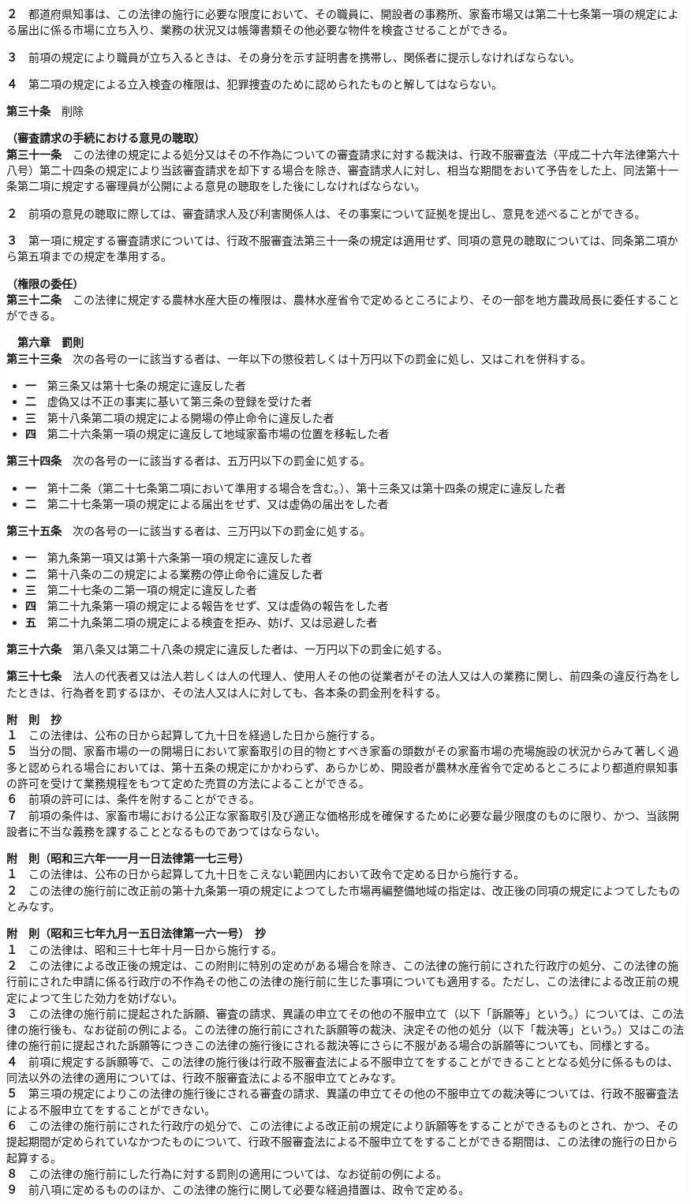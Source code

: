 **２**　都道府県知事は、この法律の施行に必要な限度において、その職員に、開設者の事務所、家畜市場又は第二十七条第一項の規定による届出に係る市場に立ち入り、業務の状況又は帳簿書類その他必要な物件を検査させることができる。  
  
**３**　前項の規定により職員が立ち入るときは、その身分を示す証明書を携帯し、関係者に提示しなければならない。  
  
**４**　第二項の規定による立入検査の権限は、犯罪捜査のために認められたものと解してはならない。  
  
**第三十条**　削除  
  
**（審査請求の手続における意見の聴取）**  
**第三十一条**　この法律の規定による処分又はその不作為についての審査請求に対する裁決は、行政不服審査法（平成二十六年法律第六十八号）第二十四条の規定により当該審査請求を却下する場合を除き、審査請求人に対し、相当な期間をおいて予告をした上、同法第十一条第二項に規定する審理員が公開による意見の聴取をした後にしなければならない。  
  
**２**　前項の意見の聴取に際しては、審査請求人及び利害関係人は、その事案について証拠を提出し、意見を述べることができる。  
  
**３**　第一項に規定する審査請求については、行政不服審査法第三十一条の規定は適用せず、同項の意見の聴取については、同条第二項から第五項までの規定を準用する。  
  
**（権限の委任）**  
**第三十二条**　この法律に規定する農林水産大臣の権限は、農林水産省令で定めるところにより、その一部を地方農政局長に委任することができる。  
  
&emsp;**第六章　罰則**  
**第三十三条**　次の各号の一に該当する者は、一年以下の懲役若しくは十万円以下の罰金に処し、又はこれを併科する。  
* **一**　第三条又は第十七条の規定に違反した者  
* **二**　虚偽又は不正の事実に基いて第三条の登録を受けた者  
* **三**　第十八条第二項の規定による開場の停止命令に違反した者  
* **四**　第二十六条第一項の規定に違反して地域家畜市場の位置を移転した者  
  
**第三十四条**　次の各号の一に該当する者は、五万円以下の罰金に処する。  
* **一**　第十二条（第二十七条第二項において準用する場合を含む。）、第十三条又は第十四条の規定に違反した者  
* **二**　第二十七条第一項の規定による届出をせず、又は虚偽の届出をした者  
  
**第三十五条**　次の各号の一に該当する者は、三万円以下の罰金に処する。  
* **一**　第九条第一項又は第十六条第一項の規定に違反した者  
* **二**　第十八条の二の規定による業務の停止命令に違反した者  
* **三**　第二十七条の二第一項の規定に違反した者  
* **四**　第二十九条第一項の規定による報告をせず、又は虚偽の報告をした者  
* **五**　第二十九条第二項の規定による検査を拒み、妨げ、又は忌避した者  
  
**第三十六条**　第八条又は第二十八条の規定に違反した者は、一万円以下の罰金に処する。  
  
**第三十七条**　法人の代表者又は法人若しくは人の代理人、使用人その他の従業者がその法人又は人の業務に関し、前四条の違反行為をしたときは、行為者を罰するほか、その法人又は人に対しても、各本条の罰金刑を科する。  
  
**附　則　抄**  
**１**　この法律は、公布の日から起算して九十日を経過した日から施行する。  
**５**　当分の間、家畜市場の一の開場日において家畜取引の目的物とすべき家畜の頭数がその家畜市場の売場施設の状況からみて著しく過多と認められる場合においては、第十五条の規定にかかわらず、あらかじめ、開設者が農林水産省令で定めるところにより都道府県知事の許可を受けて業務規程をもつて定めた売買の方法によることができる。  
**６**　前項の許可には、条件を附することができる。  
**７**　前項の条件は、家畜市場における公正な家畜取引及び適正な価格形成を確保するために必要な最少限度のものに限り、かつ、当該開設者に不当な義務を課することとなるものであつてはならない。  
  
**附　則（昭和三六年一一月一日法律第一七三号）**  
**１**　この法律は、公布の日から起算して九十日をこえない範囲内において政令で定める日から施行する。  
**２**　この法律の施行前に改正前の第十九条第一項の規定によつてした市場再編整備地域の指定は、改正後の同項の規定によつてしたものとみなす。  
  
**附　則（昭和三七年九月一五日法律第一六一号）　抄**  
**１**　この法律は、昭和三十七年十月一日から施行する。  
**２**　この法律による改正後の規定は、この附則に特別の定めがある場合を除き、この法律の施行前にされた行政庁の処分、この法律の施行前にされた申請に係る行政庁の不作為その他この法律の施行前に生じた事項についても適用する。ただし、この法律による改正前の規定によつて生じた効力を妨げない。  
**３**　この法律の施行前に提起された訴願、審査の請求、異議の申立てその他の不服申立て（以下「訴願等」という。）については、この法律の施行後も、なお従前の例による。この法律の施行前にされた訴願等の裁決、決定その他の処分（以下「裁決等」という。）又はこの法律の施行前に提起された訴願等につきこの法律の施行後にされる裁決等にさらに不服がある場合の訴願等についても、同様とする。  
**４**　前項に規定する訴願等で、この法律の施行後は行政不服審査法による不服申立てをすることができることとなる処分に係るものは、同法以外の法律の適用については、行政不服審査法による不服申立てとみなす。  
**５**　第三項の規定によりこの法律の施行後にされる審査の請求、異議の申立てその他の不服申立ての裁決等については、行政不服審査法による不服申立てをすることができない。  
**６**　この法律の施行前にされた行政庁の処分で、この法律による改正前の規定により訴願等をすることができるものとされ、かつ、その提起期間が定められていなかつたものについて、行政不服審査法による不服申立てをすることができる期間は、この法律の施行の日から起算する。  
**８**　この法律の施行前にした行為に対する罰則の適用については、なお従前の例による。  
**９**　前八項に定めるもののほか、この法律の施行に関して必要な経過措置は、政令で定める。  
  